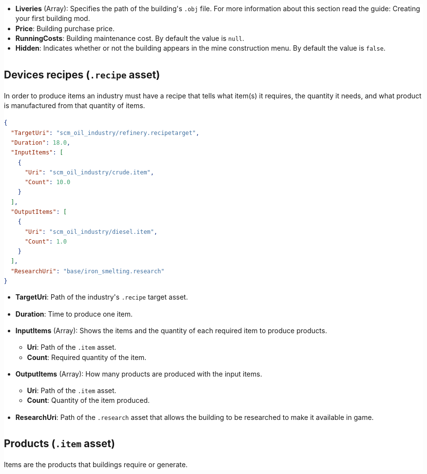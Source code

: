 * **Liveries** (Array): Specifies the path of the building's `.obj` file. For more information about this section read the guide: Creating your first building mod.
* **Price**: Building purchase price.
* **RunningCosts**: Building maintenance cost. By default the value is `null`.
* **Hidden**: Indicates whether or not the building appears in the mine construction menu. By default the value is `false`.

## Devices recipes (`.recipe` asset)

In order to produce items an industry must have a recipe that tells what item(s) it requires, the quantity it needs, and what product is manufactured from that quantity of items.

```json
{
  "TargetUri": "scm_oil_industry/refinery.recipetarget",
  "Duration": 18.0,
  "InputItems": [
    {
      "Uri": "scm_oil_industry/crude.item",
      "Count": 10.0
    }
  ],
  "OutputItems": [
    {
      "Uri": "scm_oil_industry/diesel.item",
      "Count": 1.0
    }
  ],
  "ResearchUri": "base/iron_smelting.research"
}
```

* **TargetUri**: Path of the industry's `.recipe` target asset.
* **Duration**: Time to produce one item.
* **InputItems** (Array): Shows the items and the quantity of each required item to produce products.
	* **Uri**: Path of the `.item` asset.
	* **Count**: Required quantity of the item.

* **OutputItems** (Array): How many products are produced with the input items.
	* **Uri**: Path of the `.item` asset.
	* **Count**: Quantity of the item produced.

* **ResearchUri**: Path of the `.research` asset that allows the building to be researched to make it available in game.

## Products (`.item` asset)

Items are the products that buildings require or generate.
